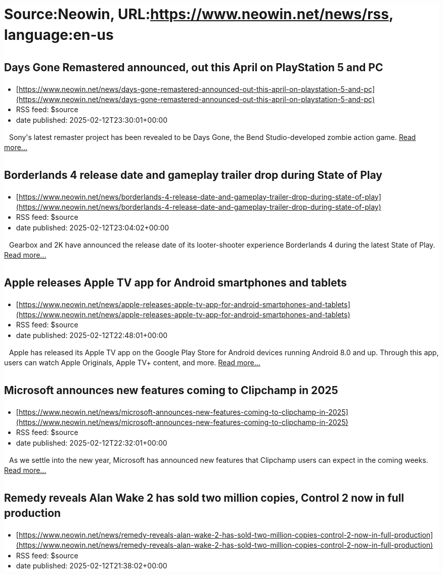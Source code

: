 # Source:Neowin, URL:https://www.neowin.net/news/rss, language:en-us

## Days Gone Remastered announced, out this April on PlayStation 5 and PC
 - [https://www.neowin.net/news/days-gone-remastered-announced-out-this-april-on-playstation-5-and-pc](https://www.neowin.net/news/days-gone-remastered-announced-out-this-april-on-playstation-5-and-pc)
 - RSS feed: $source
 - date published: 2025-02-12T23:30:01+00:00

<div style="float:left;margin-right:10px;"><img src="https://cdn.neowin.com/news/images/uploaded/2025/02/1739402933_eba4b221593f633c834100b3cb50cb98_medium.jpg" alt="" /></div>Sony&#039;s latest remaster project has been revealed to be Days Gone, the Bend Studio-developed zombie action game. <a href="https://www.neowin.net/news/days-gone-remastered-announced-out-this-april-on-playstation-5-and-pc/">Read more...</a>

## Borderlands 4 release date and gameplay trailer drop during State of Play
 - [https://www.neowin.net/news/borderlands-4-release-date-and-gameplay-trailer-drop-during-state-of-play](https://www.neowin.net/news/borderlands-4-release-date-and-gameplay-trailer-drop-during-state-of-play)
 - RSS feed: $source
 - date published: 2025-02-12T23:04:02+00:00

<div style="float:left;margin-right:10px;"><img src="https://cdn.neowin.com/news/images/uploaded/2024/12/1734440144_ss_75c6848a4cdcb6bd72b92f3d48625_medium.jpg" alt="" /></div>Gearbox and 2K have announced the release date of its looter-shooter experience Borderlands 4 during the latest State of Play.  <a href="https://www.neowin.net/news/borderlands-4-release-date-and-gameplay-trailer-drop-during-state-of-play/">Read more...</a>

## Apple releases Apple TV app for Android smartphones and tablets
 - [https://www.neowin.net/news/apple-releases-apple-tv-app-for-android-smartphones-and-tablets](https://www.neowin.net/news/apple-releases-apple-tv-app-for-android-smartphones-and-tablets)
 - RSS feed: $source
 - date published: 2025-02-12T22:48:01+00:00

<div style="float:left;margin-right:10px;"><img src="https://cdn.neowin.com/news/images/uploaded/2025/02/1739395637_apple_tv_android_app_medium.jpg" alt="" /></div>Apple has released its Apple TV app on the Google Play Store for Android devices running Android 8.0 and up. Through this app, users can watch Apple Originals, Apple TV+ content, and more. <a href="https://www.neowin.net/news/apple-releases-apple-tv-app-for-android-smartphones-and-tablets/">Read more...</a>

## Microsoft announces new features coming to Clipchamp in 2025
 - [https://www.neowin.net/news/microsoft-announces-new-features-coming-to-clipchamp-in-2025](https://www.neowin.net/news/microsoft-announces-new-features-coming-to-clipchamp-in-2025)
 - RSS feed: $source
 - date published: 2025-02-12T22:32:01+00:00

<div style="float:left;margin-right:10px;"><img src="https://cdn.neowin.com/news/images/uploaded/2025/02/1739392214_microsoft_clipchamp_video_editing_simpler_hero_medium.jpg" alt="" /></div>As we settle into the new year, Microsoft has announced new features that Clipchamp users can expect in the coming weeks. <a href="https://www.neowin.net/news/microsoft-announces-new-features-coming-to-clipchamp-in-2025/">Read more...</a>

## Remedy reveals Alan Wake 2 has sold two million copies, Control 2 now in full production
 - [https://www.neowin.net/news/remedy-reveals-alan-wake-2-has-sold-two-million-copies-control-2-now-in-full-production](https://www.neowin.net/news/remedy-reveals-alan-wake-2-has-sold-two-million-copies-control-2-now-in-full-production)
 - RSS feed: $source
 - date published: 2025-02-12T21:38:02+00:00
